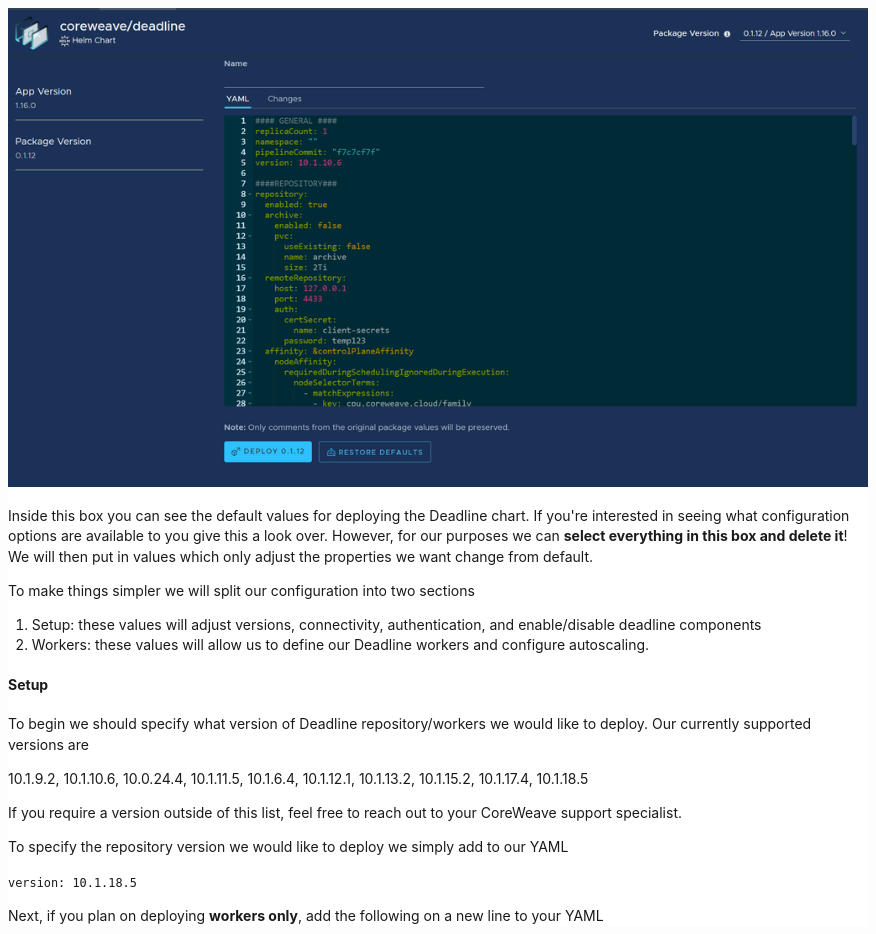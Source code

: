 ![](<../../../.gitbook/assets/image (95) (1) (1).png>)

Inside this box you can see the default values for deploying the Deadline chart. If you're interested in seeing what configuration options are available to you give this a look over. However, for our purposes we can **select everything in this box and delete it**! We will then put in values which only adjust the properties we want change from default.

To make things simpler we will split our configuration into two sections

1. Setup: these values will adjust versions, connectivity, authentication, and enable/disable deadline components
2. Workers: these values will allow us to define our Deadline workers and configure autoscaling.

#### Setup

To begin we should specify what version of Deadline repository/workers we would like to deploy. Our currently supported versions are

10.1.9.2, 10.1.10.6, 10.0.24.4, 10.1.11.5, 10.1.6.4, 10.1.12.1, 10.1.13.2, 10.1.15.2, 10.1.17.4, 10.1.18.5

If you require a version outside of this list, feel free to reach out to your CoreWeave support specialist.

To specify the repository version we would like to deploy we simply add to our YAML

```
version: 10.1.18.5
```

Next, if you plan on deploying **workers only**, add the following on a new line to your YAML
